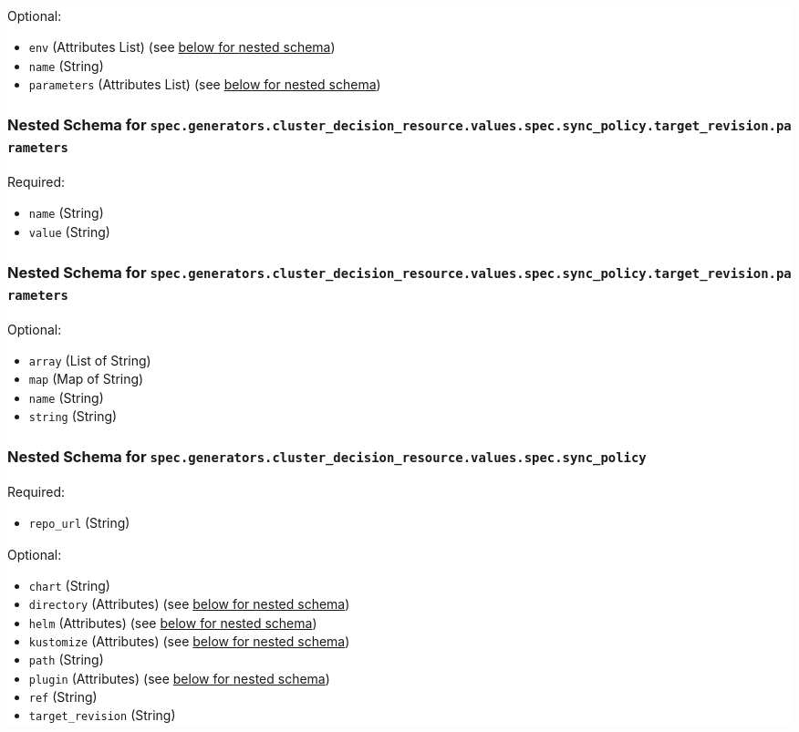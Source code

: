 Optional:

- `env` (Attributes List) (see [below for nested schema](#nestedatt--spec--generators--cluster_decision_resource--values--spec--sync_policy--target_revision--env))
- `name` (String)
- `parameters` (Attributes List) (see [below for nested schema](#nestedatt--spec--generators--cluster_decision_resource--values--spec--sync_policy--target_revision--parameters))

<a id="nestedatt--spec--generators--cluster_decision_resource--values--spec--sync_policy--target_revision--env"></a>
### Nested Schema for `spec.generators.cluster_decision_resource.values.spec.sync_policy.target_revision.parameters`

Required:

- `name` (String)
- `value` (String)


<a id="nestedatt--spec--generators--cluster_decision_resource--values--spec--sync_policy--target_revision--parameters"></a>
### Nested Schema for `spec.generators.cluster_decision_resource.values.spec.sync_policy.target_revision.parameters`

Optional:

- `array` (List of String)
- `map` (Map of String)
- `name` (String)
- `string` (String)




<a id="nestedatt--spec--generators--cluster_decision_resource--values--spec--sources"></a>
### Nested Schema for `spec.generators.cluster_decision_resource.values.spec.sync_policy`

Required:

- `repo_url` (String)

Optional:

- `chart` (String)
- `directory` (Attributes) (see [below for nested schema](#nestedatt--spec--generators--cluster_decision_resource--values--spec--sync_policy--directory))
- `helm` (Attributes) (see [below for nested schema](#nestedatt--spec--generators--cluster_decision_resource--values--spec--sync_policy--helm))
- `kustomize` (Attributes) (see [below for nested schema](#nestedatt--spec--generators--cluster_decision_resource--values--spec--sync_policy--kustomize))
- `path` (String)
- `plugin` (Attributes) (see [below for nested schema](#nestedatt--spec--generators--cluster_decision_resource--values--spec--sync_policy--plugin))
- `ref` (String)
- `target_revision` (String)
